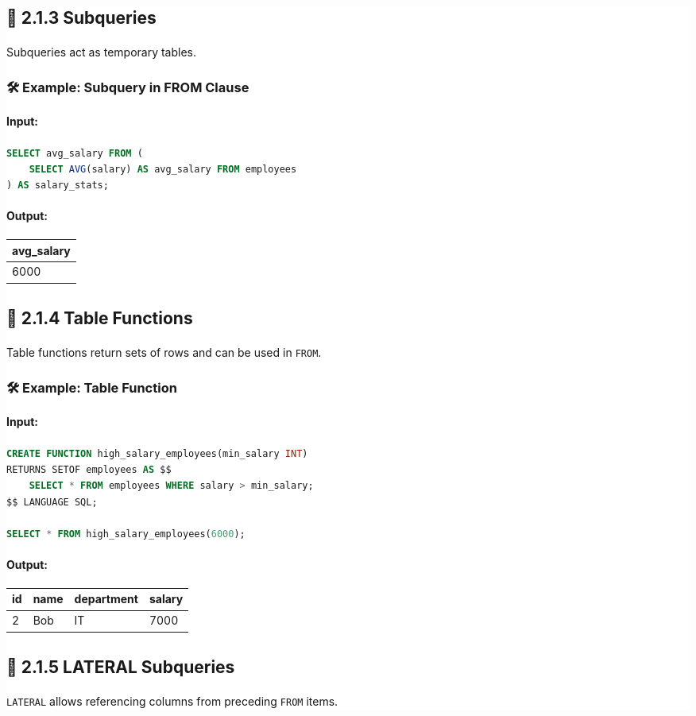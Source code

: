 

## 📖 **2.1.3 Subqueries** <a id="subqueries"></a>

Subqueries act as temporary tables.

### 🛠️ **Example: Subquery in FROM Clause**

#### **Input:**

```sql
SELECT avg_salary FROM (
    SELECT AVG(salary) AS avg_salary FROM employees
) AS salary_stats;
```

#### **Output:**

| avg_salary |
|-----------|
| 6000      |



## 📖 **2.1.4 Table Functions** <a id="table-functions"></a>

Table functions return sets of rows and can be used in `FROM`.

### 🛠️ **Example: Table Function**

#### **Input:**

```sql
CREATE FUNCTION high_salary_employees(min_salary INT)
RETURNS SETOF employees AS $$
    SELECT * FROM employees WHERE salary > min_salary;
$$ LANGUAGE SQL;

SELECT * FROM high_salary_employees(6000);
```

#### **Output:**

| id | name | department | salary |
|----|------|-----------|--------|
| 2  | Bob  | IT        | 7000   |



## 📖 **2.1.5 LATERAL Subqueries** <a id="lateral-subqueries"></a>

`LATERAL` allows referencing columns from preceding `FROM` items.
